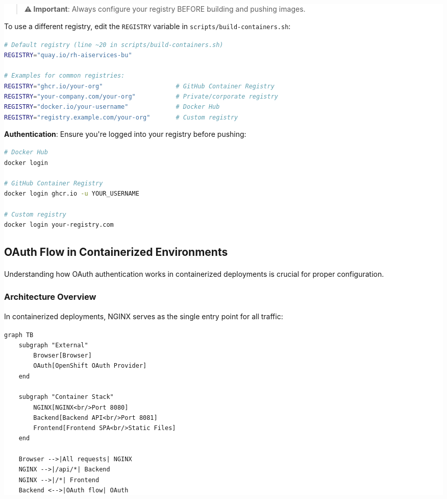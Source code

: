 > **⚠️ Important**: Always configure your registry BEFORE building and pushing images.

To use a different registry, edit the `REGISTRY` variable in `scripts/build-containers.sh`:

```bash
# Default registry (line ~20 in scripts/build-containers.sh)
REGISTRY="quay.io/rh-aiservices-bu"

# Examples for common registries:
REGISTRY="ghcr.io/your-org"                    # GitHub Container Registry
REGISTRY="your-company.com/your-org"           # Private/corporate registry
REGISTRY="docker.io/your-username"             # Docker Hub
REGISTRY="registry.example.com/your-org"       # Custom registry
```

**Authentication**: Ensure you're logged into your registry before pushing:

```bash
# Docker Hub
docker login

# GitHub Container Registry
docker login ghcr.io -u YOUR_USERNAME

# Custom registry
docker login your-registry.com
```

## OAuth Flow in Containerized Environments

Understanding how OAuth authentication works in containerized deployments is crucial for proper configuration.

### Architecture Overview

In containerized deployments, NGINX serves as the single entry point for all traffic:

```mermaid
graph TB
    subgraph "External"
        Browser[Browser]
        OAuth[OpenShift OAuth Provider]
    end

    subgraph "Container Stack"
        NGINX[NGINX<br/>Port 8080]
        Backend[Backend API<br/>Port 8081]
        Frontend[Frontend SPA<br/>Static Files]
    end

    Browser -->|All requests| NGINX
    NGINX -->|/api/*| Backend
    NGINX -->|/*| Frontend
    Backend <-->|OAuth flow| OAuth
```

